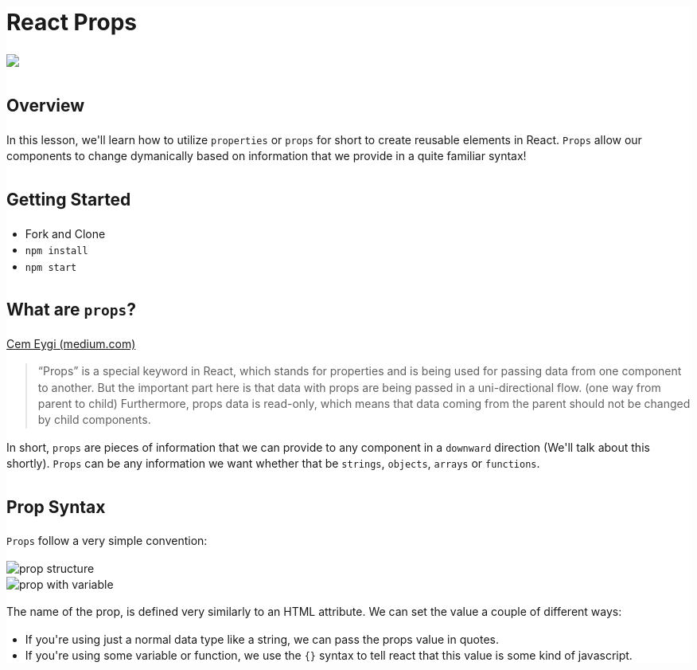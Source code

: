 # React Props

![](https://i.ytimg.com/vi/GIU8ekYndKw/maxresdefault.jpg)

## Overview

In this lesson, we'll learn how to utilize `properties` or `props` for short to create reusable elements in React. `Props` allow our components to change dymanically based on information that we provide in a quite familiar syntax!

## Getting Started

- Fork and Clone
- `npm install`
- `npm start`

## What are `props`?

[Cem Eygi (medium.com)](https://itnext.io/what-is-props-and-how-to-use-it-in-react-da307f500da0)

> “Props” is a special keyword in React, which stands for properties and is being used for passing data from one component to another.
> But the important part here is that data with props are being passed in a uni-directional flow. (one way from parent to child)
> Furthermore, props data is read-only, which means that data coming from the parent should not be changed by child components.

In short, `props` are pieces of information that we can provide to any component in a `downward` direction (We'll talk about this shortly). `Props` can be any information we want whether that be `strings`, `objects`, `arrays` or `functions`.

## Prop Syntax

`Props` follow a very simple convention:

<div>
    <img src="https://sei-r.s3.amazonaws.com/u2_lesson_react_props/prop-structure.png" style="height:250px;" alt="prop structure"/>
</div>

<div>
    <img src="https://sei-r.s3.amazonaws.com/u2_lesson_react_props/prop-variable.png" style="height:250px;" alt="prop with variable"/>
</div>

The name of the prop, is defined very similarly to an HTML attribute. We can set the value a couple of different ways:

- If you're using just a normal data type like a string, we can pass the props value in quotes.
- If you're using some variable or function, we use the `{}` syntax to tell react that this value is some kind of javascript.
